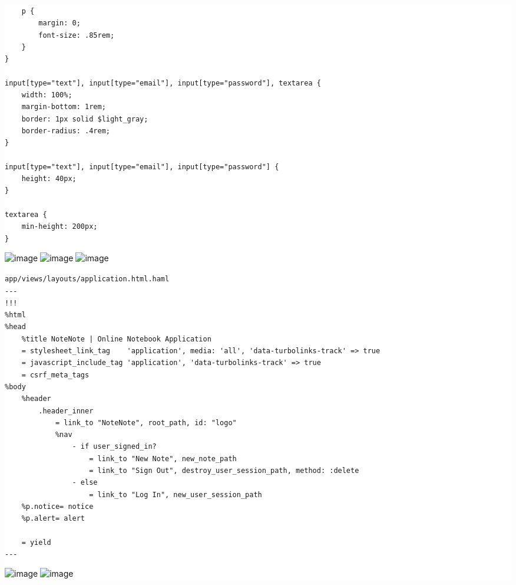 ```
	p {
		margin: 0;
		font-size: .85rem;
	}
}

input[type="text"], input[type="email"], input[type="password"], textarea {
	width: 100%;
	margin-bottom: 1rem;
	border: 1px solid $light_gray;
	border-radius: .4rem;
}

input[type="text"], input[type="email"], input[type="password"] {
	height: 40px;
}

textarea {
	min-height: 200px;
}
```
```

```
![image](https://ws2.sinaimg.cn/large/006tKfTcgy1fpmwawsa0ej30vg0c4t9t.jpg)
![image](https://ws2.sinaimg.cn/large/006tKfTcgy1fpmwb72mkaj30ta0q6q4i.jpg)
![image](https://ws2.sinaimg.cn/large/006tKfTcgy1fpmwbdvzsij31kw0jbwfy.jpg)

```
app/views/layouts/application.html.haml
---
!!!
%html
%head
	%title NoteNote | Online Notebook Application
	= stylesheet_link_tag    'application', media: 'all', 'data-turbolinks-track' => true
	= javascript_include_tag 'application', 'data-turbolinks-track' => true
	= csrf_meta_tags
%body
	%header
		.header_inner
			= link_to "NoteNote", root_path, id: "logo"
			%nav
				- if user_signed_in?
					= link_to "New Note", new_note_path
					= link_to "Sign Out", destroy_user_session_path, method: :delete
				- else
					= link_to "Log In", new_user_session_path
	%p.notice= notice
	%p.alert= alert

	= yield
---
```
![image](https://ws3.sinaimg.cn/large/006tKfTcgy1fpmwmqedg5j31kw09udhi.jpg)
![image](https://ws4.sinaimg.cn/large/006tKfTcgy1fpmwmih1dqj31kw0ij0ut.jpg)
